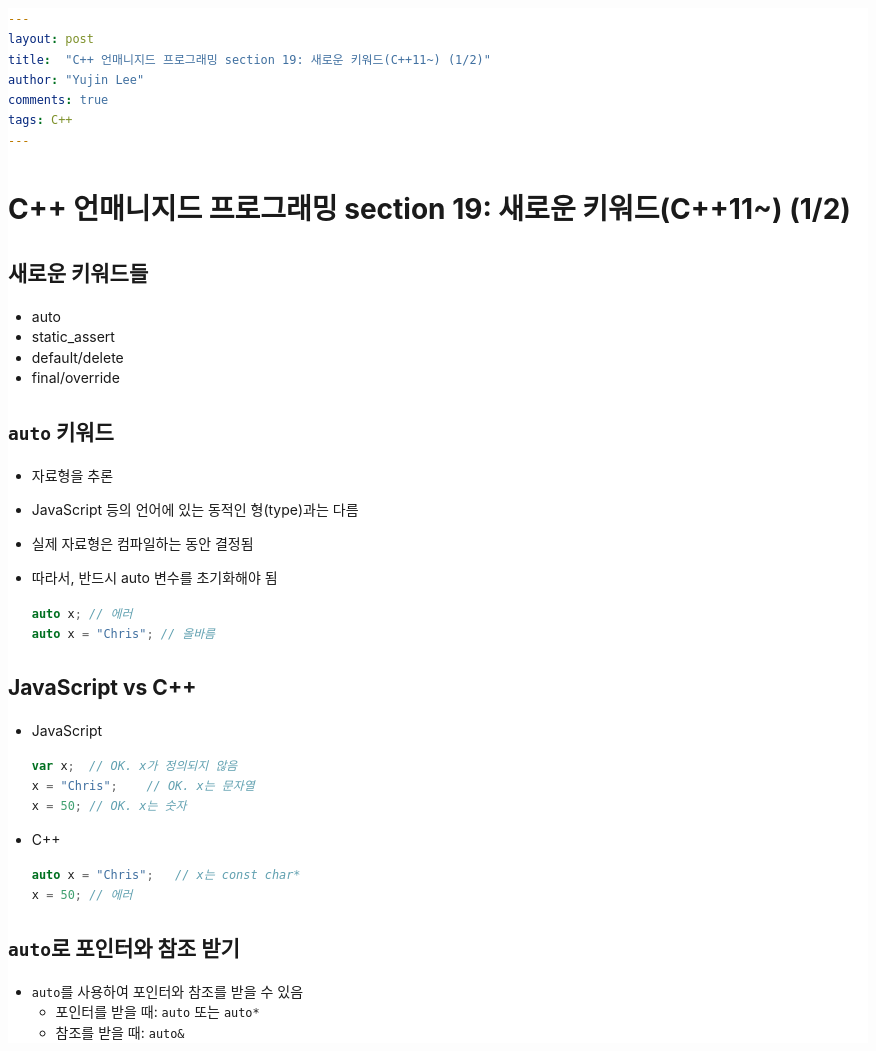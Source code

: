 ```yaml
---
layout: post
title:  "C++ 언매니지드 프로그래밍 section 19: 새로운 키워드(C++11~) (1/2)"
author: "Yujin Lee"
comments: true
tags: C++
---
```


# C++ 언매니지드 프로그래밍 section 19: 새로운 키워드(C++11~) (1/2)

## 새로운 키워드들
* auto
* static_assert
* default/delete
* final/override

## `auto` 키워드
* 자료형을 추론
* JavaScript 등의 언어에 있는 동적인 형(type)과는 다름
* 실제 자료형은 컴파일하는 동안 결정됨
* 따라서, 반드시 auto 변수를 초기화해야 됨

    ```cpp
    auto x; // 에러
    auto x = "Chris"; // 올바름
    ```

## JavaScript vs C++
* JavaScript

    ```js
    var x;  // OK. x가 정의되지 않음
    x = "Chris";    // OK. x는 문자열
    x = 50; // OK. x는 숫자
    ```

* C++

    ```cpp
    auto x = "Chris";   // x는 const char*
    x = 50; // 에러
    ```

## `auto`로 포인터와 참조 받기
* `auto`를 사용하여 포인터와 참조를 받을 수 있음
    * 포인터를 받을 때: `auto` 또는 `auto*`
    * 참조를 받을 때: `auto&`
